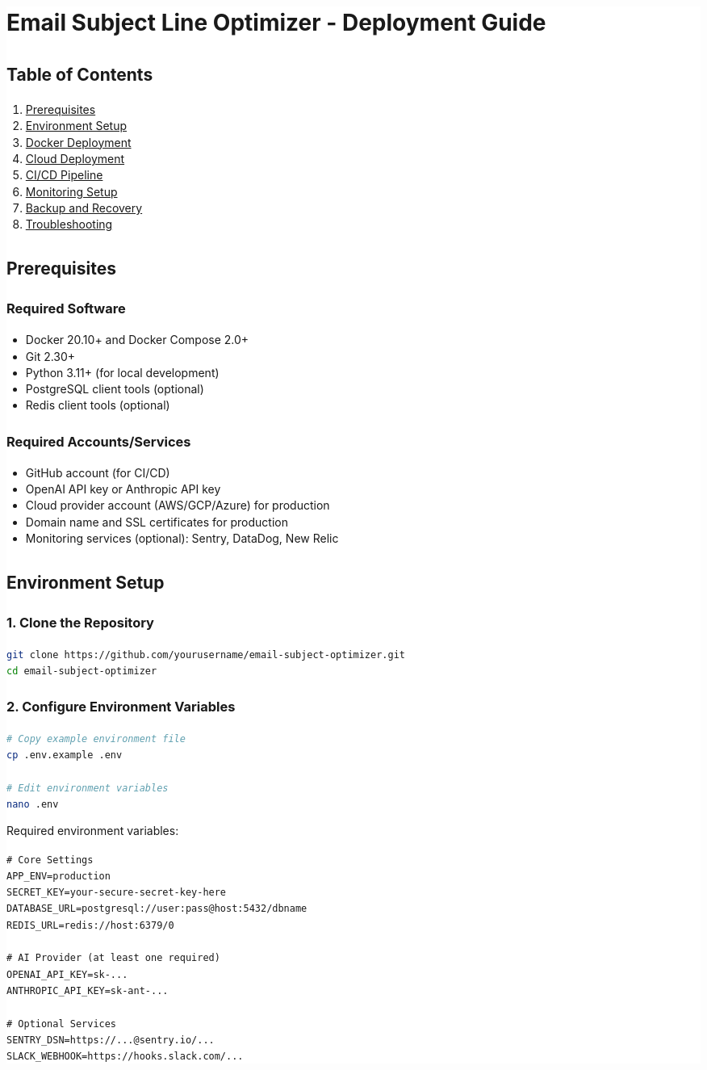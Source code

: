 # Email Subject Line Optimizer - Deployment Guide

## Table of Contents
1. [Prerequisites](#prerequisites)
2. [Environment Setup](#environment-setup)
3. [Docker Deployment](#docker-deployment)
4. [Cloud Deployment](#cloud-deployment)
5. [CI/CD Pipeline](#cicd-pipeline)
6. [Monitoring Setup](#monitoring-setup)
7. [Backup and Recovery](#backup-and-recovery)
8. [Troubleshooting](#troubleshooting)

## Prerequisites

### Required Software
- Docker 20.10+ and Docker Compose 2.0+
- Git 2.30+
- Python 3.11+ (for local development)
- PostgreSQL client tools (optional)
- Redis client tools (optional)

### Required Accounts/Services
- GitHub account (for CI/CD)
- OpenAI API key or Anthropic API key
- Cloud provider account (AWS/GCP/Azure) for production
- Domain name and SSL certificates for production
- Monitoring services (optional): Sentry, DataDog, New Relic

## Environment Setup

### 1. Clone the Repository
```bash
git clone https://github.com/yourusername/email-subject-optimizer.git
cd email-subject-optimizer
```

### 2. Configure Environment Variables
```bash
# Copy example environment file
cp .env.example .env

# Edit environment variables
nano .env
```

Required environment variables:
```env
# Core Settings
APP_ENV=production
SECRET_KEY=your-secure-secret-key-here
DATABASE_URL=postgresql://user:pass@host:5432/dbname
REDIS_URL=redis://host:6379/0

# AI Provider (at least one required)
OPENAI_API_KEY=sk-...
ANTHROPIC_API_KEY=sk-ant-...

# Optional Services
SENTRY_DSN=https://...@sentry.io/...
SLACK_WEBHOOK=https://hooks.slack.com/...
```